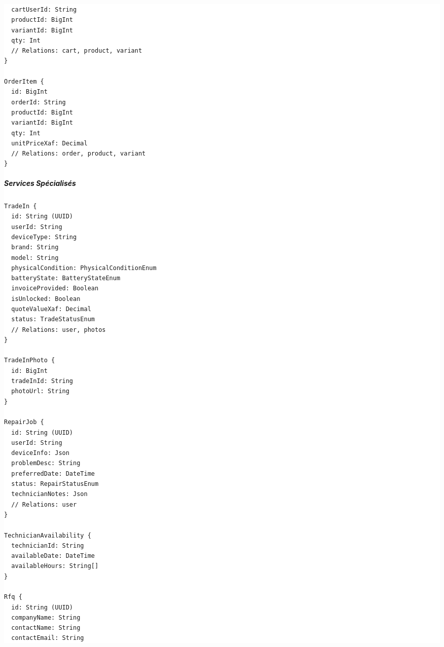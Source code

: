 ```prisma
  cartUserId: String
  productId: BigInt
  variantId: BigInt
  qty: Int
  // Relations: cart, product, variant
}

OrderItem {
  id: BigInt
  orderId: String
  productId: BigInt
  variantId: BigInt
  qty: Int
  unitPriceXaf: Decimal
  // Relations: order, product, variant
}
```

##### **Services Spécialisés**
```prisma
TradeIn {
  id: String (UUID)
  userId: String
  deviceType: String
  brand: String
  model: String
  physicalCondition: PhysicalConditionEnum
  batteryState: BatteryStateEnum
  invoiceProvided: Boolean
  isUnlocked: Boolean
  quoteValueXaf: Decimal
  status: TradeStatusEnum
  // Relations: user, photos
}

TradeInPhoto {
  id: BigInt
  tradeInId: String
  photoUrl: String
}

RepairJob {
  id: String (UUID)
  userId: String
  deviceInfo: Json
  problemDesc: String
  preferredDate: DateTime
  status: RepairStatusEnum
  technicianNotes: Json
  // Relations: user
}

TechnicianAvailability {
  technicianId: String
  availableDate: DateTime
  availableHours: String[]
}

Rfq {
  id: String (UUID)
  companyName: String
  contactName: String
  contactEmail: String
```